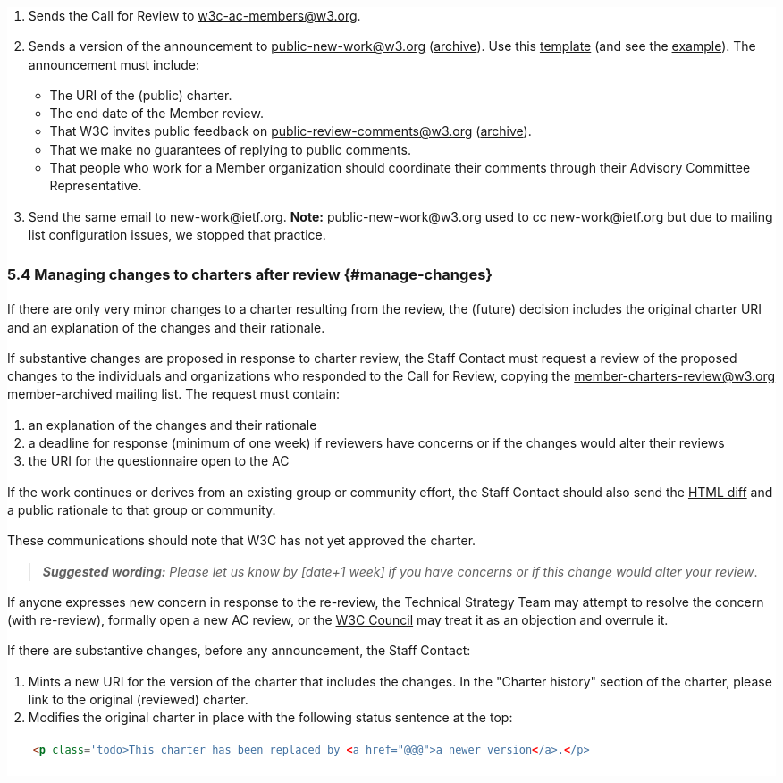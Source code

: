 1. Sends the Call for Review to w3c-ac-members@w3.org.
2. Sends a version of the announcement to public-new-work@w3.org ([archive](https://lists.w3.org/Archives/Public/public-new-work/)). Use this [template](https://www.w3.org/new-doc-from-template?location=%2FTeam%2FTemplates&template=%2Fafs%2Fw3.org%2Fpub%2FWWW%2FTeam%2FTemplates%2Fpublic-charter.html&submit=Continue...) (and see the [example](https://lists.w3.org/Archives/Public/public-new-work/2007Jan/0001.html)). The announcement must include:

   - The URI of the (public) charter.
   - The end date of the Member review.
   - That W3C invites public feedback on public-review-comments@w3.org ([archive](https://lists.w3.org/Archives/Public/public-review-comments/)).
   - That we make no guarantees of replying to public comments.
   - That people who work for a Member organization should coordinate their comments through their Advisory Committee Representative.
3. Send the same email to [new-work@ietf.org](https://www.ietf.org/mailman/listinfo/new-work). **Note:** public-new-work@w3.org used to cc new-work@ietf.org but due to mailing list configuration issues, we stopped that practice.

### 5.4 Managing changes to charters after review  {#manage-changes}

If there are only very minor changes to a charter resulting from the review, the (future) decision includes the original charter URI and an explanation of the changes and their rationale.

If substantive changes are proposed in response to charter review, the Staff Contact must request a review of the proposed changes to the individuals and organizations who responded to the Call for Review, copying the [member-charters-review@w3.org](https://lists.w3.org/Archives/Member/member-charters-review/) member-archived mailing list. The request must contain:

1. an explanation of the changes and their rationale
2. a deadline for response (minimum of one week) if reviewers have concerns or if the changes would alter their reviews
3. the URI for the questionnaire open to the AC

If the work continues or derives from an existing group or community effort, the Staff Contact should also send the [HTML diff](https://services.w3.org/htmldiff) and a public rationale to that group or community.

These communications should note that W3C has not yet approved the charter.

> ***Suggested wording:*** *Please let us know by \[date+1 week] if you have concerns or if this change would alter
your review*.

If anyone expresses new concern in response to the re-review, the Technical Strategy Team may attempt to resolve the concern (with re-review), formally open a new AC review, or the [W3C Council](../council/council.md) may treat it as an objection and overrule it.

If there are substantive changes, before any announcement, the Staff Contact:

1. Mints a new URI for the version of the charter that includes the changes. In the "Charter history" section of the charter, please link to the original (reviewed) charter.
2. Modifies the original charter in place with the following status sentence at the top:

  ```html
      <p class='todo>This charter has been replaced by <a href="@@@">a newer version</a>.</p>
      
  ```
